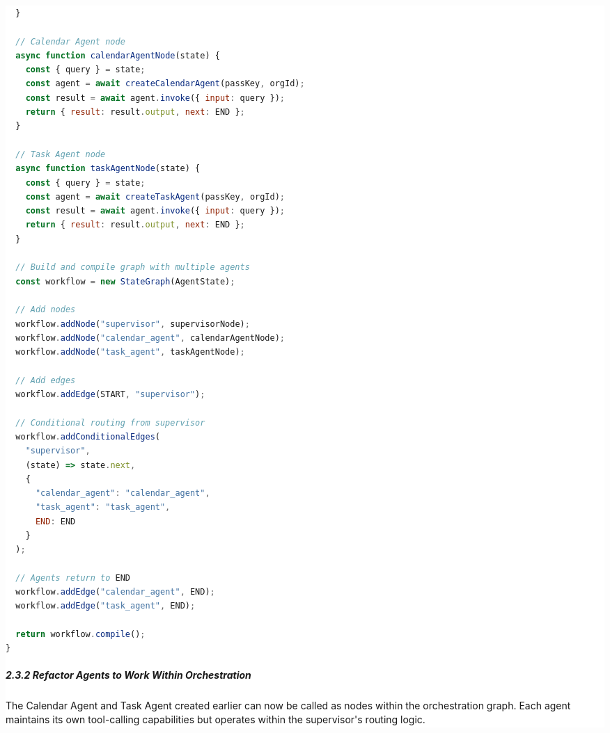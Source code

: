 ```javascript
  }
  
  // Calendar Agent node
  async function calendarAgentNode(state) {
    const { query } = state;
    const agent = await createCalendarAgent(passKey, orgId);
    const result = await agent.invoke({ input: query });
    return { result: result.output, next: END };
  }
  
  // Task Agent node
  async function taskAgentNode(state) {
    const { query } = state;
    const agent = await createTaskAgent(passKey, orgId);
    const result = await agent.invoke({ input: query });
    return { result: result.output, next: END };
  }
  
  // Build and compile graph with multiple agents
  const workflow = new StateGraph(AgentState);
  
  // Add nodes
  workflow.addNode("supervisor", supervisorNode);
  workflow.addNode("calendar_agent", calendarAgentNode);
  workflow.addNode("task_agent", taskAgentNode);
  
  // Add edges
  workflow.addEdge(START, "supervisor");
  
  // Conditional routing from supervisor
  workflow.addConditionalEdges(
    "supervisor",
    (state) => state.next,
    {
      "calendar_agent": "calendar_agent",
      "task_agent": "task_agent",
      END: END
    }
  );
  
  // Agents return to END
  workflow.addEdge("calendar_agent", END);
  workflow.addEdge("task_agent", END);
  
  return workflow.compile();
}
```

##### 2.3.2 Refactor Agents to Work Within Orchestration
The Calendar Agent and Task Agent created earlier can now be called as nodes within the orchestration graph. Each agent maintains its own tool-calling capabilities but operates within the supervisor's routing logic.
